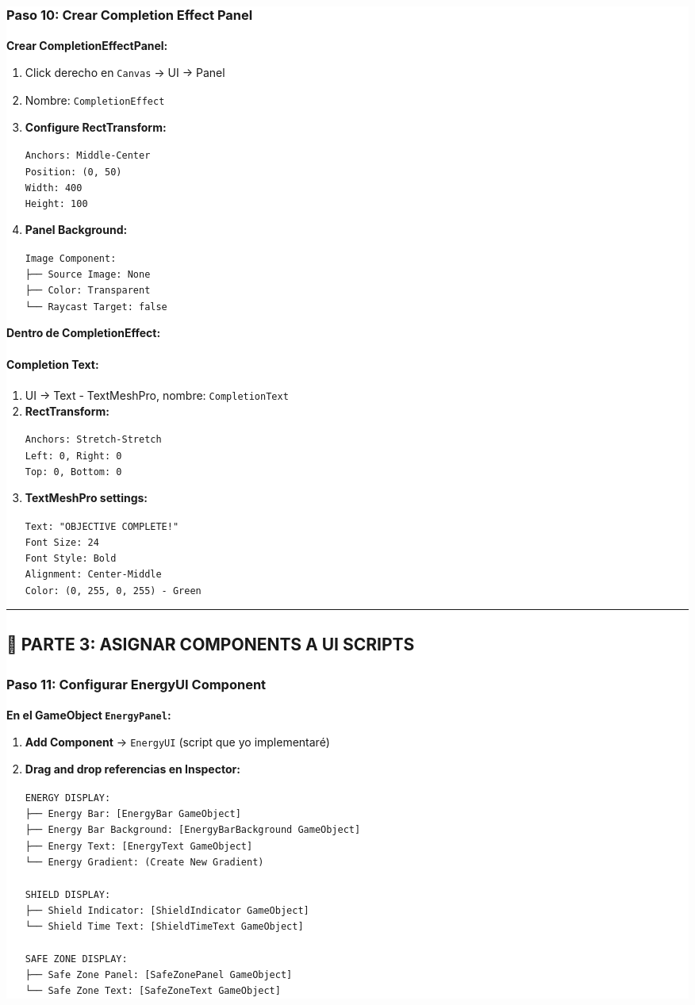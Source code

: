### Paso 10: Crear Completion Effect Panel

**Crear CompletionEffectPanel:**

1. Click derecho en `Canvas` → UI → Panel
2. Nombre: `CompletionEffect`

3. **Configure RectTransform:**
   ```
   Anchors: Middle-Center
   Position: (0, 50)
   Width: 400
   Height: 100
   ```

4. **Panel Background:**
   ```
   Image Component:
   ├── Source Image: None
   ├── Color: Transparent
   └── Raycast Target: false
   ```

**Dentro de CompletionEffect:**

#### Completion Text:
1. UI → Text - TextMeshPro, nombre: `CompletionText`
2. **RectTransform:**
   ```
   Anchors: Stretch-Stretch
   Left: 0, Right: 0
   Top: 0, Bottom: 0
   ```
3. **TextMeshPro settings:**
   ```
   Text: "OBJECTIVE COMPLETE!"
   Font Size: 24
   Font Style: Bold
   Alignment: Center-Middle
   Color: (0, 255, 0, 255) - Green
   ```

---

## 🔧 PARTE 3: ASIGNAR COMPONENTS A UI SCRIPTS

### Paso 11: Configurar EnergyUI Component

**En el GameObject `EnergyPanel`:**

1. **Add Component** → `EnergyUI` (script que yo implementaré)

2. **Drag and drop referencias en Inspector:**
   ```
   ENERGY DISPLAY:
   ├── Energy Bar: [EnergyBar GameObject]
   ├── Energy Bar Background: [EnergyBarBackground GameObject]
   ├── Energy Text: [EnergyText GameObject]
   └── Energy Gradient: (Create New Gradient)

   SHIELD DISPLAY:
   ├── Shield Indicator: [ShieldIndicator GameObject]  
   └── Shield Time Text: [ShieldTimeText GameObject]

   SAFE ZONE DISPLAY:
   ├── Safe Zone Panel: [SafeZonePanel GameObject]
   └── Safe Zone Text: [SafeZoneText GameObject]

   ```